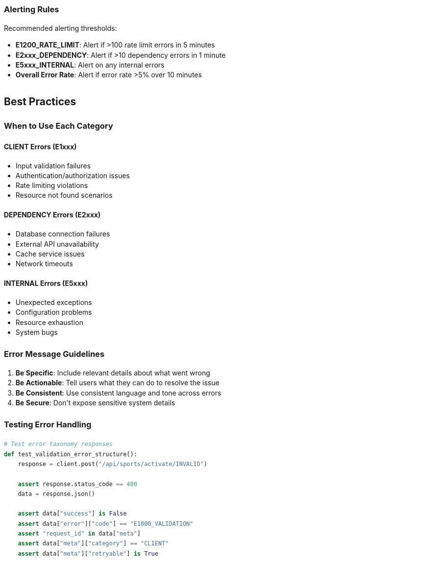 ### Alerting Rules

Recommended alerting thresholds:

- **E1200_RATE_LIMIT**: Alert if >100 rate limit errors in 5 minutes
- **E2xxx_DEPENDENCY**: Alert if >10 dependency errors in 1 minute  
- **E5xxx_INTERNAL**: Alert on any internal errors
- **Overall Error Rate**: Alert if error rate >5% over 10 minutes

## Best Practices

### When to Use Each Category

#### CLIENT Errors (E1xxx)
- Input validation failures
- Authentication/authorization issues
- Rate limiting violations
- Resource not found scenarios

#### DEPENDENCY Errors (E2xxx)
- Database connection failures
- External API unavailability
- Cache service issues
- Network timeouts

#### INTERNAL Errors (E5xxx)
- Unexpected exceptions
- Configuration problems
- Resource exhaustion
- System bugs

### Error Message Guidelines

1. **Be Specific**: Include relevant details about what went wrong
2. **Be Actionable**: Tell users what they can do to resolve the issue
3. **Be Consistent**: Use consistent language and tone across errors
4. **Be Secure**: Don't expose sensitive system details

### Testing Error Handling

```python
# Test error taxonomy responses
def test_validation_error_structure():
    response = client.post("/api/sports/activate/INVALID")
    
    assert response.status_code == 400
    data = response.json()
    
    assert data["success"] is False
    assert data["error"]["code"] == "E1000_VALIDATION"
    assert "request_id" in data["meta"]
    assert data["meta"]["category"] == "CLIENT"
    assert data["meta"]["retryable"] is True
```
